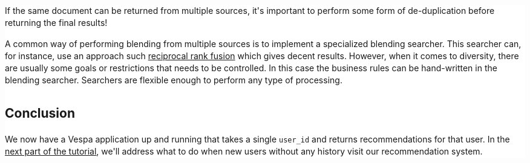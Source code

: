 <p class="alert alert-success"> 
If the same document can be returned from multiple sources, it's
important to perform some form of de-duplication before returning
the final results!
</p>

A common way of performing blending from multiple sources is to implement a specialized
blending searcher. This searcher can, for instance, use an approach such 
[reciprocal rank fusion](https://citeseerx.ist.psu.edu/viewdoc/download?doi=10.1.1.150.2291&rep=rep1&type=pdf) 
which gives decent results. However, when it comes to diversity,
there are usually some goals or restrictions that needs to be controlled.
In this case the business rules can be hand-written in the blending searcher.
Searchers are flexible enough to perform any type of processing.

## Conclusion

We now have a Vespa application up and running that takes a single `user_id`
and returns recommendations for that user. In the [next part of the tutorial](news-7-recommendation-parent-child.html),
we'll address what to do when new users without any history visit our
recommendation system.

<pre style="display:none" data-test="after">
$ docker rm -f vespa
</pre>

<script>
function processFilePREs() {
    var tags = document.getElementsByTagName("pre");

    // copy elements, because the list above is mutated by the insert html below
    var elems = [];
    for (i = 0; i < tags.length; i++) {
        elems.push(tags[i]);
    }

    for (i = 0; i < elems.length; i++) {
        var elem = elems[i];
        if (elem.getAttribute("data-test") === "file") {
            var html = elem.innerHTML;
            elem.innerHTML = html.replace(/<!--\?/g, "<?").replace(/\?-->/g, "?>").replace(/</g, "&lt;").replace(/>/g, "&gt;");
            elem.insertAdjacentHTML("beforebegin", "<pre class=\"filepath\">file: " + elem.getAttribute("data-path") + "</pre>");
        }
    }
};

processFilePREs();

</script>